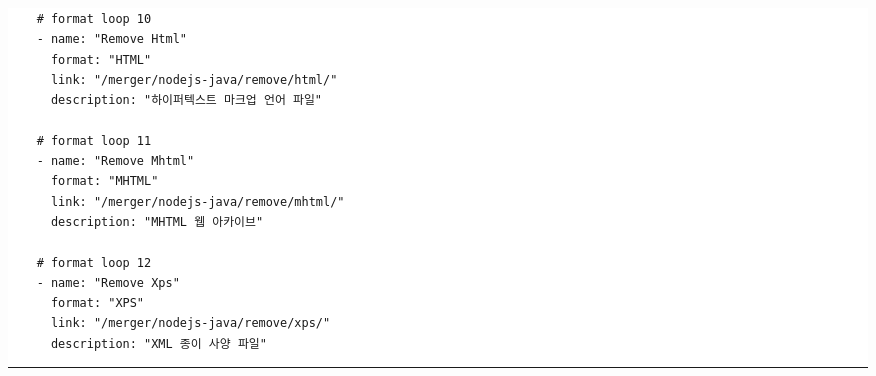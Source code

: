         # format loop 10
        - name: "Remove Html"
          format: "HTML"
          link: "/merger/nodejs-java/remove/html/"
          description: "하이퍼텍스트 마크업 언어 파일"

        # format loop 11
        - name: "Remove Mhtml"
          format: "MHTML"
          link: "/merger/nodejs-java/remove/mhtml/"
          description: "MHTML 웹 아카이브"

        # format loop 12
        - name: "Remove Xps"
          format: "XPS"
          link: "/merger/nodejs-java/remove/xps/"
          description: "XML 종이 사양 파일"
  
---